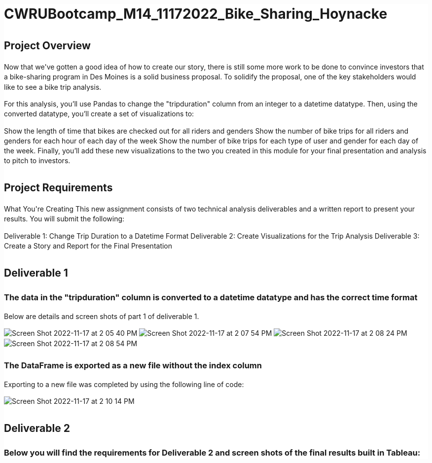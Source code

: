 # CWRUBootcamp_M14_11172022_Bike_Sharing_Hoynacke
## Project Overview 
Now that we've gotten a good idea of how to create our story, there is still some more work to be done to convince investors that a bike-sharing program in Des Moines is a solid business proposal. To solidify the proposal, one of the key stakeholders would like to see a bike trip analysis.

For this analysis, you’ll use Pandas to change the "tripduration" column from an integer to a datetime datatype. Then, using the converted datatype, you’ll create a set of visualizations to:

Show the length of time that bikes are checked out for all riders and genders
Show the number of bike trips for all riders and genders for each hour of each day of the week
Show the number of bike trips for each type of user and gender for each day of the week.
Finally, you’ll add these new visualizations to the two you created in this module for your final presentation and analysis to pitch to investors.

## Project Requirements 
What You're Creating
This new assignment consists of two technical analysis deliverables and a written report to present your results. You will submit the following:

Deliverable 1: Change Trip Duration to a Datetime Format
Deliverable 2: Create Visualizations for the Trip Analysis
Deliverable 3: Create a Story and Report for the Final Presentation

## Deliverable 1 
### The data in the "tripduration" column is converted to a datetime datatype and has the correct time format 

Below are details and screen shots of part 1 of deliverable 1. 

<img width="1102" alt="Screen Shot 2022-11-17 at 2 05 40 PM" src="https://user-images.githubusercontent.com/111096384/202536208-f8f9f897-f930-4eea-b2c8-04c0cad0f94a.png">

<img width="1093" alt="Screen Shot 2022-11-17 at 2 07 54 PM" src="https://user-images.githubusercontent.com/111096384/202536330-ce2ca7dd-fb95-4b09-934e-8df96e770c5b.png">

<img width="1099" alt="Screen Shot 2022-11-17 at 2 08 24 PM" src="https://user-images.githubusercontent.com/111096384/202536438-186f70da-632c-4450-adc3-e90946814439.png">

<img width="1087" alt="Screen Shot 2022-11-17 at 2 08 54 PM" src="https://user-images.githubusercontent.com/111096384/202536593-b4594824-9734-4a15-8b85-aec82e954e97.png">

### The DataFrame is exported as a new file without the index column 

Exporting to a new file was completed by using the following line of code: 

<img width="1082" alt="Screen Shot 2022-11-17 at 2 10 14 PM" src="https://user-images.githubusercontent.com/111096384/202536828-09b38b1d-731e-4817-813f-7cd406db0afa.png">

## Deliverable 2 
### Below you will find the requirements for Deliverable 2 and screen shots of the final results built in Tableau: 
